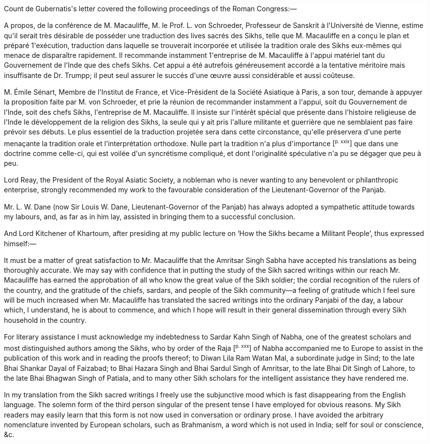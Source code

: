 Count de Gubernatis's letter covered the following proceedings of the Roman Congress:—

A propos, de la conférence de M. Macauliffe, M. le Prof. L. von Schroeder, Professeur de Sanskrit à l'Université de Vienne, estime qu'il serait très désirable de posséder une traduction des lives sacrés des Sikhs, telle que M. Macauliffe en a conçu le plan et préparé 1'exécution, traduction dans laquelle se trouverait incorporée et utilisée la tradition orale des Sikhs eux-mêmes qui menace de disparaître rapidement. Il recommande instamment 1'entreprise de M. Macauliffe à l'appui matériel tant du Gouvernement de l'Inde que des chefs Sikhs. Cet appui a été autrefois généreusement accordé a la tentative méritoire mais insuffisante de Dr. Trumpp; il peut seul assurer le succés d'une œuvre aussi considérable et aussi coûteuse.

M. Émile Sénart, Membre de l'Institut de France, et Vice-Président de la Société Asiatique à Paris, a son tour, demande à appuyer la proposition faite par M. von Schroeder, et prie la réunion de recommander instamment a l'appui, soit du Gouvernement de l'Inde, soit des chefs Sikhs, l'entreprise de M. Macauliffe. Il insiste sur l'intérêt spécial que présente dans l'histoire religieuse de l'Inde le développement de la religion des Sikhs, la seule qui y ait pris l'allure militante et guerrière que ne semblaient pas faire prévoir ses débuts. Le plus essentiel de la traduction projetée sera dans cette circonstance, qu'elle préservera d'une perte menaçante la tradition orale et l'interprétation orthodoxe. Nulle part la tradition n'a plus d'importance <span id="pxxix">[<sup><small>p. xxix</small></sup>]</span> que dans une doctrine comme celle-ci, qui est voilée d'un syncrétisme compliqué, et dont l'originalité spéculative n'a pu se dégager que peu à peu.

Lord Reay, the President of the Royal Asiatic Society, a nobleman who is never wanting to any benevolent or philanthropic enterprise, strongly recommended my work to the favourable consideration of the Lieutenant-Governor of the Panjab.

Mr. L. W. Dane (now Sir Louis W. Dane, Lieutenant-Governor of the Panjab) has always adopted a sympathetic attitude towards my labours, and, as far as in him lay, assisted in bringing them to a successful conclusion.

And Lord Kitchener of Khartoum, after presiding at my public lecture on ‘How the Sikhs became a Militant People’, thus expressed himself:—

It must be a matter of great satisfaction to Mr. Macauliffe that the Amritsar Singh Sabha have accepted his translations as being thoroughly accurate. We may say with confidence that in putting the study of the Sikh sacred writings within our reach Mr. Macauliffe has earned the approbation of all who know the great value of the Sikh soldier; the cordial recognition of the rulers of the country, and the gratitude of the chiefs, sardars, and people of the Sikh community—a feeling of gratitude which I feel sure will be much increased when Mr. Macauliffe has translated the sacred writings into the ordinary Panjabi of the day, a labour which, I understand, he is about to commence, and which I hope will result in their general dissemination through every Sikh household in the country.

For literary assistance I must acknowledge my indebtedness to Sardar Kahn Singh of Nabha, one of the greatest scholars and most distinguished authors among the Sikhs, who by order of the Raja <span id="pxxx">[<sup><small>p. xxx</small></sup>]</span> of Nabha accompanied me to Europe to assist in the publication of this work and in reading the proofs thereof; to Diwan Lila Ram Watan Mal, a subordinate judge in Sind; to the late Bhai Shankar Dayal of Faizabad; to Bhai Hazara Singh and Bhai Sardul Singh of Amritsar, to the late Bhai Dit Singh of Lahore, to the late Bhai Bhagwan Singh of Patiala, and to many other Sikh scholars for the intelligent assistance they have rendered me.

In my translation from the Sikh sacred writings I freely use the subjunctive mood which is fast disappearing from the English language. The solemn form of the third person singular of the present tense I have employed for obvious reasons. My Sikh readers may easily learn that this form is not now used in conversation or ordinary prose. I have avoided the arbitrary nomenclature invented by European scholars, such as Brahmanism, a word which is not used in India; self for soul or conscience, &c.


[^1]: Sahib is an Arabic word meaning lord or master. It is applied by Indians to Europeans and natives of position, but it is particularly used by the Sikhs to denote a thing revered or holy, as ‘Darbar Sahib’, the holy Sikh Darbar or temple at Amritsar, the Granth Sahib, the sacred book of the Sikhs, &c.
[^1]: _Sûrai Prakâsh_, Râs III.
[^1]: The word gyani in Panjabi means a professional interpreter of the Granth Sahib.
[^1]: I did not intend, at first, to publish these extracts, and I regret having to do so now, but some Sikh friends have put pressure on me to adopt this course.
[^1]: At my, request the Panjab Government ascertained from the Government of the United Provinces the approximate population of the Sikh pilgrims.
[^1]: The Sikhs give the title Mâta or mother to the wives of the Gurus, in the same way they give the title Bâba or father to Guru Nânak.